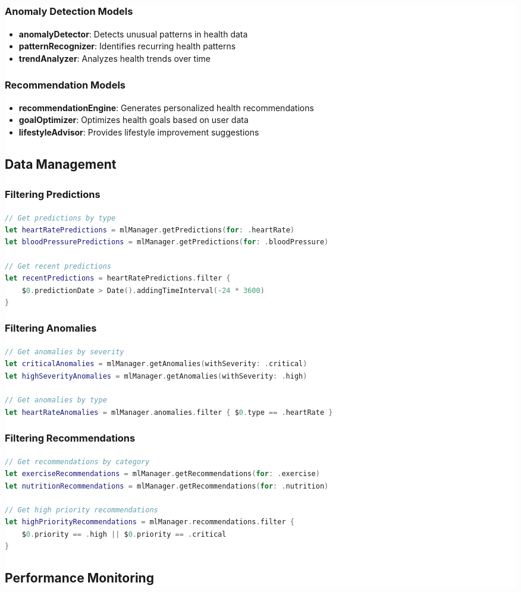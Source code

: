 ### Anomaly Detection Models

- **anomalyDetector**: Detects unusual patterns in health data
- **patternRecognizer**: Identifies recurring health patterns
- **trendAnalyzer**: Analyzes health trends over time

### Recommendation Models

- **recommendationEngine**: Generates personalized health recommendations
- **goalOptimizer**: Optimizes health goals based on user data
- **lifestyleAdvisor**: Provides lifestyle improvement suggestions

## Data Management

### Filtering Predictions

```swift
// Get predictions by type
let heartRatePredictions = mlManager.getPredictions(for: .heartRate)
let bloodPressurePredictions = mlManager.getPredictions(for: .bloodPressure)

// Get recent predictions
let recentPredictions = heartRatePredictions.filter { 
    $0.predictionDate > Date().addingTimeInterval(-24 * 3600) 
}
```

### Filtering Anomalies

```swift
// Get anomalies by severity
let criticalAnomalies = mlManager.getAnomalies(withSeverity: .critical)
let highSeverityAnomalies = mlManager.getAnomalies(withSeverity: .high)

// Get anomalies by type
let heartRateAnomalies = mlManager.anomalies.filter { $0.type == .heartRate }
```

### Filtering Recommendations

```swift
// Get recommendations by category
let exerciseRecommendations = mlManager.getRecommendations(for: .exercise)
let nutritionRecommendations = mlManager.getRecommendations(for: .nutrition)

// Get high priority recommendations
let highPriorityRecommendations = mlManager.recommendations.filter { 
    $0.priority == .high || $0.priority == .critical 
}
```

## Performance Monitoring
